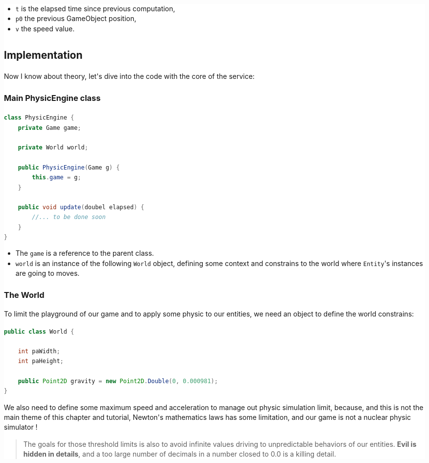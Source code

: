 - `t` is the elapsed time since previous computation,
- `p0` the previous GameObject position,
- `v` the speed value.

## Implementation

Now I know about theory, let's dive into the code with the core of the service:

### Main PhysicEngine class

```java
class PhysicEngine {
    private Game game;

    private World world;

    public PhysicEngine(Game g) {
        this.game = g;
    }

    public void update(doubel elapsed) {
        //... to be done soon
    }
}
```

- The `game` is a reference to the parent class.
- `world` is an instance of the following `World` object, defining some context and constrains to the world
  where `Entity`'s instances are going to moves.

### The World

To limit the playground of our game and to apply some physic to our entities, we need an object to define the world
constrains:

```java
public class World {

    int paWidth;
    int paHeight;

    public Point2D gravity = new Point2D.Double(0, 0.000981);
}
```

We also need to define some maximum speed and acceleration to manage out physic simulation limit, because, and this is
not the main theme of this chapter and tutorial, Newton's mathematics laws has some limitation, and our game is not a
nuclear physic simulator !

> The goals for those threshold limits is also to avoid infinite values driving to unpredictable behaviors of our
> entities.
> **Evil is hidden in details**, and a too large number of decimals in a number closed to 0.0 is a killing detail.
